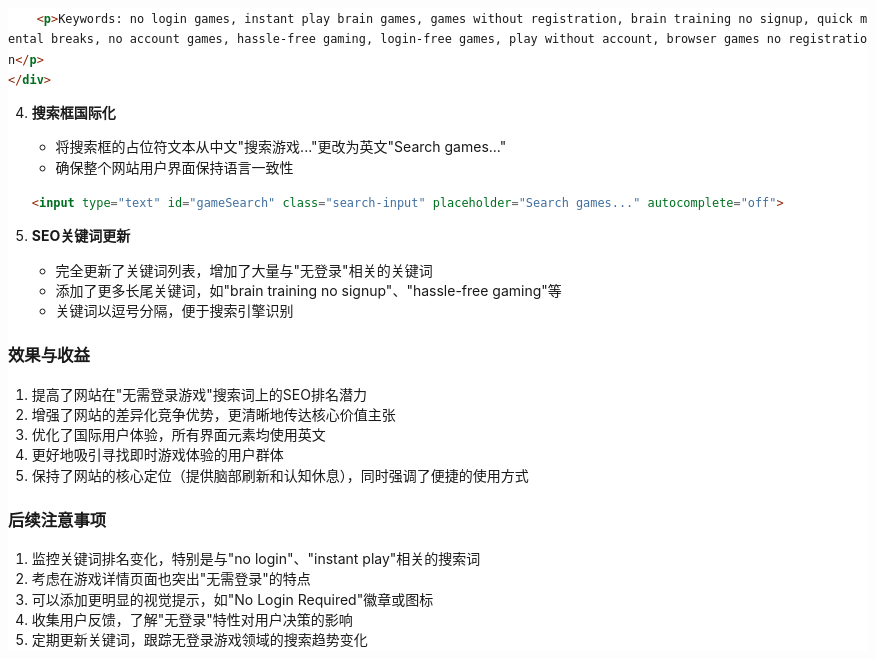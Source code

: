    ```html
       <p>Keywords: no login games, instant play brain games, games without registration, brain training no signup, quick mental breaks, no account games, hassle-free gaming, login-free games, play without account, browser games no registration</p>
   </div>
   ```

4. **搜索框国际化**
   - 将搜索框的占位符文本从中文"搜索游戏..."更改为英文"Search games..."
   - 确保整个网站用户界面保持语言一致性
   ```html
   <input type="text" id="gameSearch" class="search-input" placeholder="Search games..." autocomplete="off">
   ```

5. **SEO关键词更新**
   - 完全更新了关键词列表，增加了大量与"无登录"相关的关键词
   - 添加了更多长尾关键词，如"brain training no signup"、"hassle-free gaming"等
   - 关键词以逗号分隔，便于搜索引擎识别

### 效果与收益
1. 提高了网站在"无需登录游戏"搜索词上的SEO排名潜力
2. 增强了网站的差异化竞争优势，更清晰地传达核心价值主张
3. 优化了国际用户体验，所有界面元素均使用英文
4. 更好地吸引寻找即时游戏体验的用户群体
5. 保持了网站的核心定位（提供脑部刷新和认知休息），同时强调了便捷的使用方式

### 后续注意事项
1. 监控关键词排名变化，特别是与"no login"、"instant play"相关的搜索词
2. 考虑在游戏详情页面也突出"无需登录"的特点
3. 可以添加更明显的视觉提示，如"No Login Required"徽章或图标
4. 收集用户反馈，了解"无登录"特性对用户决策的影响
5. 定期更新关键词，跟踪无登录游戏领域的搜索趋势变化